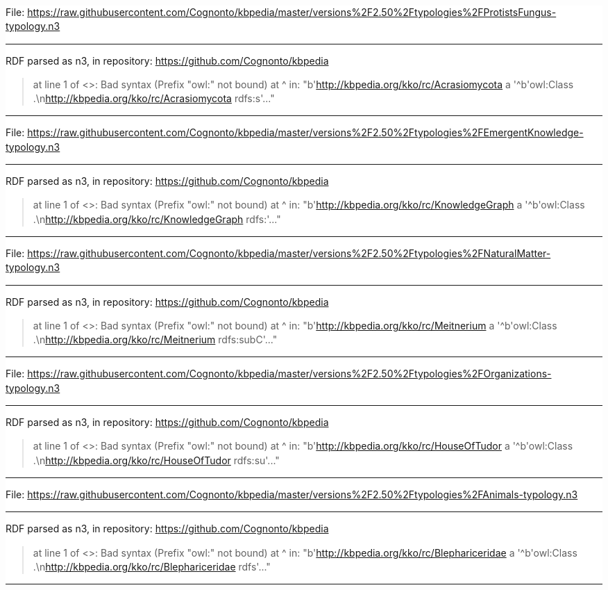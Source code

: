File: https://raw.githubusercontent.com/Cognonto/kbpedia/master/versions%2F2.50%2Ftypologies%2FProtistsFungus-typology.n3



---
RDF parsed as n3, in repository: https://github.com/Cognonto/kbpedia
> at line 1 of <>:
Bad syntax (Prefix "owl:" not bound) at ^ in:
"b'<http://kbpedia.org/kko/rc/Acrasiomycota> a '^b'owl:Class .\n<http://kbpedia.org/kko/rc/Acrasiomycota> rdfs:s'..."

---
File: https://raw.githubusercontent.com/Cognonto/kbpedia/master/versions%2F2.50%2Ftypologies%2FEmergentKnowledge-typology.n3



---
RDF parsed as n3, in repository: https://github.com/Cognonto/kbpedia
> at line 1 of <>:
Bad syntax (Prefix "owl:" not bound) at ^ in:
"b'<http://kbpedia.org/kko/rc/KnowledgeGraph> a '^b'owl:Class .\n<http://kbpedia.org/kko/rc/KnowledgeGraph> rdfs:'..."

---
File: https://raw.githubusercontent.com/Cognonto/kbpedia/master/versions%2F2.50%2Ftypologies%2FNaturalMatter-typology.n3



---
RDF parsed as n3, in repository: https://github.com/Cognonto/kbpedia
> at line 1 of <>:
Bad syntax (Prefix "owl:" not bound) at ^ in:
"b'<http://kbpedia.org/kko/rc/Meitnerium> a '^b'owl:Class .\n<http://kbpedia.org/kko/rc/Meitnerium> rdfs:subC'..."

---
File: https://raw.githubusercontent.com/Cognonto/kbpedia/master/versions%2F2.50%2Ftypologies%2FOrganizations-typology.n3



---
RDF parsed as n3, in repository: https://github.com/Cognonto/kbpedia
> at line 1 of <>:
Bad syntax (Prefix "owl:" not bound) at ^ in:
"b'<http://kbpedia.org/kko/rc/HouseOfTudor> a '^b'owl:Class .\n<http://kbpedia.org/kko/rc/HouseOfTudor> rdfs:su'..."

---
File: https://raw.githubusercontent.com/Cognonto/kbpedia/master/versions%2F2.50%2Ftypologies%2FAnimals-typology.n3



---
RDF parsed as n3, in repository: https://github.com/Cognonto/kbpedia
> at line 1 of <>:
Bad syntax (Prefix "owl:" not bound) at ^ in:
"b'<http://kbpedia.org/kko/rc/Blephariceridae> a '^b'owl:Class .\n<http://kbpedia.org/kko/rc/Blephariceridae> rdfs'..."

---